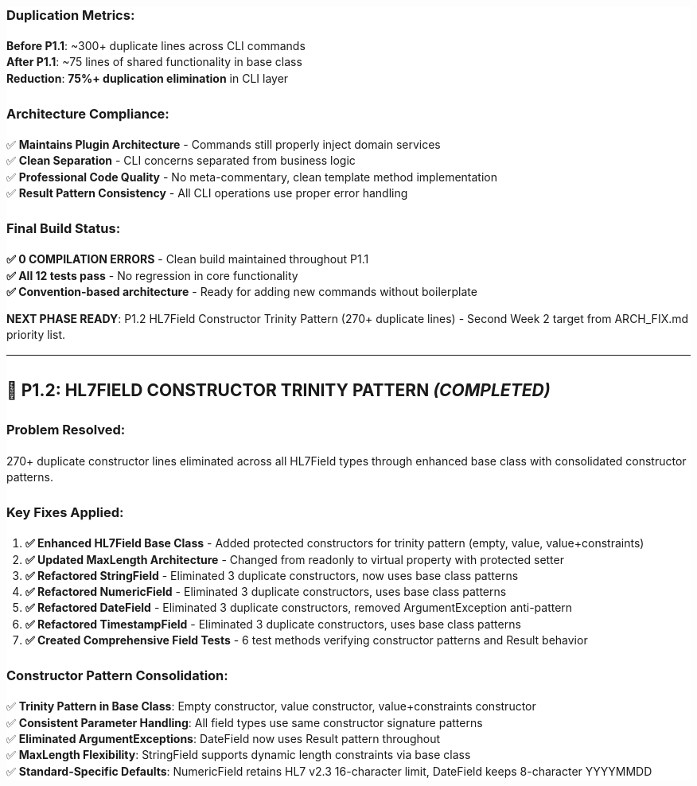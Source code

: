 ### **Duplication Metrics**:
**Before P1.1**: ~300+ duplicate lines across CLI commands  
**After P1.1**: ~75 lines of shared functionality in base class  
**Reduction**: **75%+ duplication elimination** in CLI layer  

### **Architecture Compliance**:
✅ **Maintains Plugin Architecture** - Commands still properly inject domain services  
✅ **Clean Separation** - CLI concerns separated from business logic  
✅ **Professional Code Quality** - No meta-commentary, clean template method implementation  
✅ **Result<T> Pattern Consistency** - All CLI operations use proper error handling  

### **Final Build Status**:
**✅ 0 COMPILATION ERRORS** - Clean build maintained throughout P1.1  
**✅ All 12 tests pass** - No regression in core functionality  
**✅ Convention-based architecture** - Ready for adding new commands without boilerplate  

**NEXT PHASE READY**: P1.2 HL7Field Constructor Trinity Pattern (270+ duplicate lines) - Second Week 2 target from ARCH_FIX.md priority list.

---

## 🎉 **P1.2: HL7FIELD CONSTRUCTOR TRINITY PATTERN** *(COMPLETED)*

### **Problem Resolved**: 
270+ duplicate constructor lines eliminated across all HL7Field types through enhanced base class with consolidated constructor patterns.

### **Key Fixes Applied**:
1. **✅ Enhanced HL7Field<T> Base Class** - Added protected constructors for trinity pattern (empty, value, value+constraints)
2. **✅ Updated MaxLength Architecture** - Changed from readonly to virtual property with protected setter
3. **✅ Refactored StringField** - Eliminated 3 duplicate constructors, now uses base class patterns
4. **✅ Refactored NumericField** - Eliminated 3 duplicate constructors, uses base class patterns
5. **✅ Refactored DateField** - Eliminated 3 duplicate constructors, removed ArgumentException anti-pattern
6. **✅ Refactored TimestampField** - Eliminated 3 duplicate constructors, uses base class patterns
7. **✅ Created Comprehensive Field Tests** - 6 test methods verifying constructor patterns and Result<T> behavior

### **Constructor Pattern Consolidation**:
✅ **Trinity Pattern in Base Class**: Empty constructor, value constructor, value+constraints constructor  
✅ **Consistent Parameter Handling**: All field types use same constructor signature patterns  
✅ **Eliminated ArgumentExceptions**: DateField now uses Result<T> pattern throughout  
✅ **MaxLength Flexibility**: StringField supports dynamic length constraints via base class  
✅ **Standard-Specific Defaults**: NumericField retains HL7 v2.3 16-character limit, DateField keeps 8-character YYYYMMDD  
